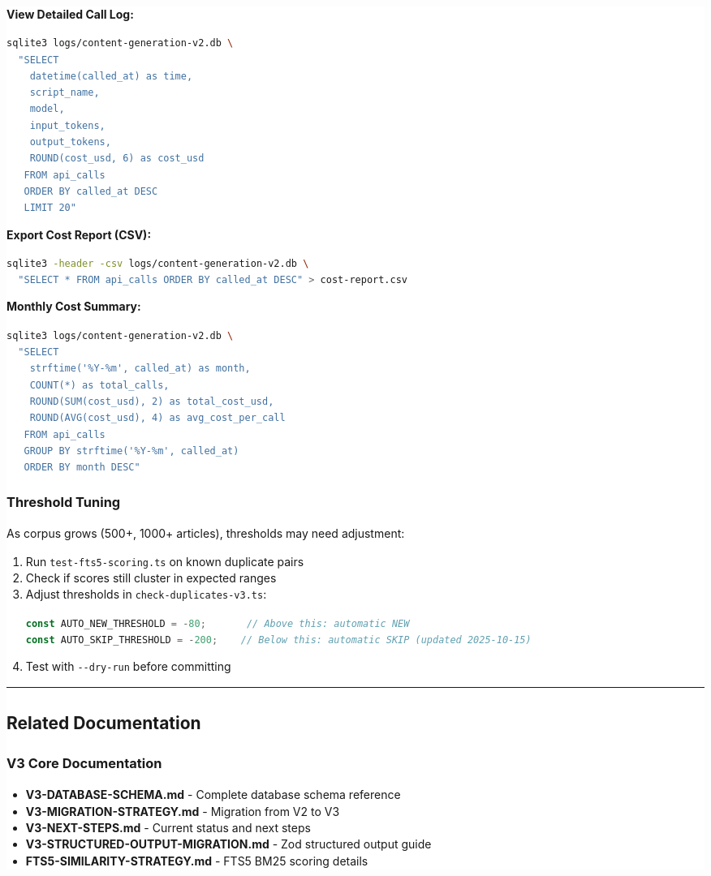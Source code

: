 **View Detailed Call Log:**
```bash
sqlite3 logs/content-generation-v2.db \
  "SELECT 
    datetime(called_at) as time, 
    script_name, 
    model, 
    input_tokens, 
    output_tokens, 
    ROUND(cost_usd, 6) as cost_usd 
   FROM api_calls 
   ORDER BY called_at DESC 
   LIMIT 20"
```

**Export Cost Report (CSV):**
```bash
sqlite3 -header -csv logs/content-generation-v2.db \
  "SELECT * FROM api_calls ORDER BY called_at DESC" > cost-report.csv
```

**Monthly Cost Summary:**
```bash
sqlite3 logs/content-generation-v2.db \
  "SELECT 
    strftime('%Y-%m', called_at) as month, 
    COUNT(*) as total_calls, 
    ROUND(SUM(cost_usd), 2) as total_cost_usd,
    ROUND(AVG(cost_usd), 4) as avg_cost_per_call
   FROM api_calls 
   GROUP BY strftime('%Y-%m', called_at) 
   ORDER BY month DESC"
```

### Threshold Tuning

As corpus grows (500+, 1000+ articles), thresholds may need adjustment:

1. Run `test-fts5-scoring.ts` on known duplicate pairs
2. Check if scores still cluster in expected ranges
3. Adjust thresholds in `check-duplicates-v3.ts`:
   ```typescript
   const AUTO_NEW_THRESHOLD = -80;       // Above this: automatic NEW
   const AUTO_SKIP_THRESHOLD = -200;    // Below this: automatic SKIP (updated 2025-10-15)
   ```
4. Test with `--dry-run` before committing

---

## Related Documentation

### V3 Core Documentation
- **V3-DATABASE-SCHEMA.md** - Complete database schema reference
- **V3-MIGRATION-STRATEGY.md** - Migration from V2 to V3
- **V3-NEXT-STEPS.md** - Current status and next steps
- **V3-STRUCTURED-OUTPUT-MIGRATION.md** - Zod structured output guide
- **FTS5-SIMILARITY-STRATEGY.md** - FTS5 BM25 scoring details
